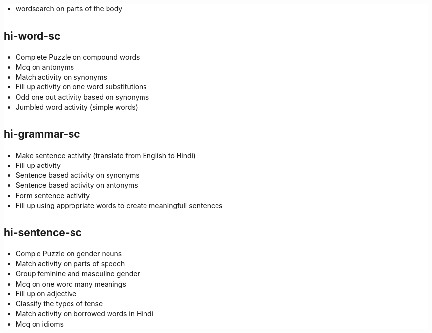 - wordsearch on parts of the body

## hi-word-sc

- Complete Puzzle on compound words
- Mcq on antonyms
- Match activity on synonyms
- Fill up activity on one word substitutions
- Odd one out activity based on synonyms
- Jumbled word activity (simple words)

## hi-grammar-sc

- Make sentence activity (translate from English to Hindi)
- Fill up activity
- Sentence based activity on synonyms
- Sentence based activity on antonyms
- Form sentence activity
- Fill up using appropriate words to create meaningfull sentences

## hi-sentence-sc

- Comple Puzzle on gender nouns
- Match activity on parts of speech
- Group feminine and masculine gender
- Mcq on one word many meanings
- Fill up on adjective
- Classify the types of tense
- Match activity on borrowed words in Hindi
- Mcq on idioms
